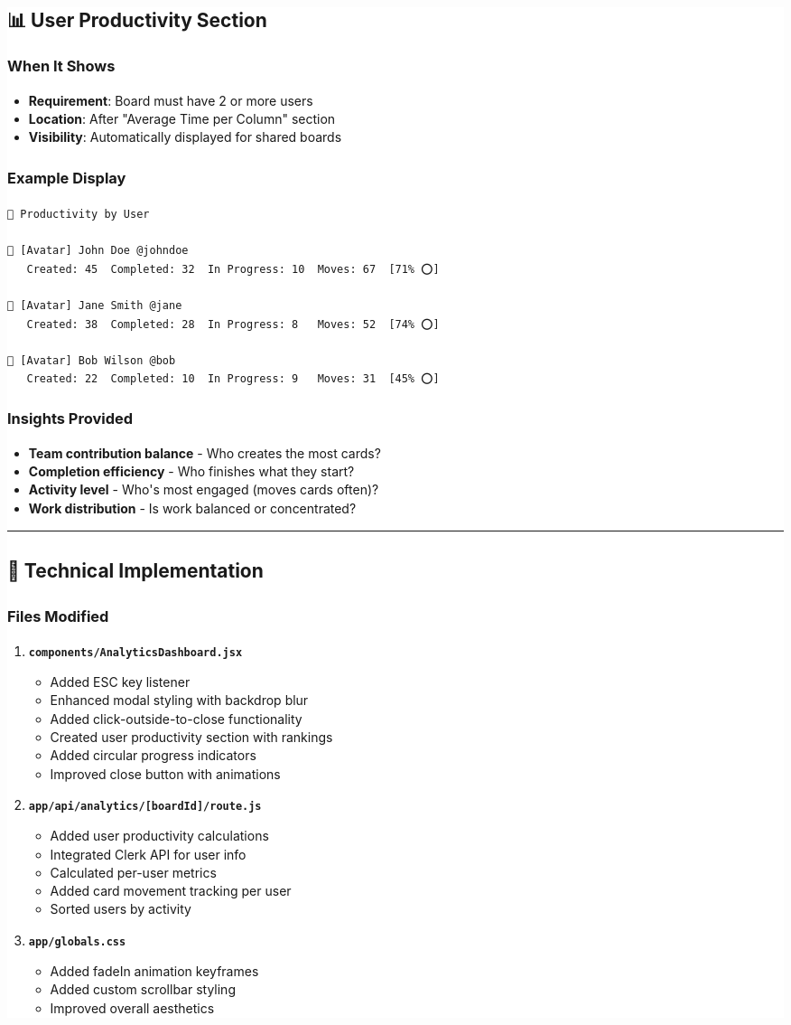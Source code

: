 ## 📊 User Productivity Section

### When It Shows
- **Requirement**: Board must have 2 or more users
- **Location**: After "Average Time per Column" section
- **Visibility**: Automatically displayed for shared boards

### Example Display

```
👥 Productivity by User

🥇 [Avatar] John Doe @johndoe
   Created: 45  Completed: 32  In Progress: 10  Moves: 67  [71% ⭕]

🥈 [Avatar] Jane Smith @jane
   Created: 38  Completed: 28  In Progress: 8   Moves: 52  [74% ⭕]

🥉 [Avatar] Bob Wilson @bob
   Created: 22  Completed: 10  In Progress: 9   Moves: 31  [45% ⭕]
```

### Insights Provided
- **Team contribution balance** - Who creates the most cards?
- **Completion efficiency** - Who finishes what they start?
- **Activity level** - Who's most engaged (moves cards often)?
- **Work distribution** - Is work balanced or concentrated?

---

## 🔧 Technical Implementation

### Files Modified

1. **`components/AnalyticsDashboard.jsx`**
   - Added ESC key listener
   - Enhanced modal styling with backdrop blur
   - Added click-outside-to-close functionality
   - Created user productivity section with rankings
   - Added circular progress indicators
   - Improved close button with animations

2. **`app/api/analytics/[boardId]/route.js`**
   - Added user productivity calculations
   - Integrated Clerk API for user info
   - Calculated per-user metrics
   - Added card movement tracking per user
   - Sorted users by activity

3. **`app/globals.css`**
   - Added fadeIn animation keyframes
   - Added custom scrollbar styling
   - Improved overall aesthetics
